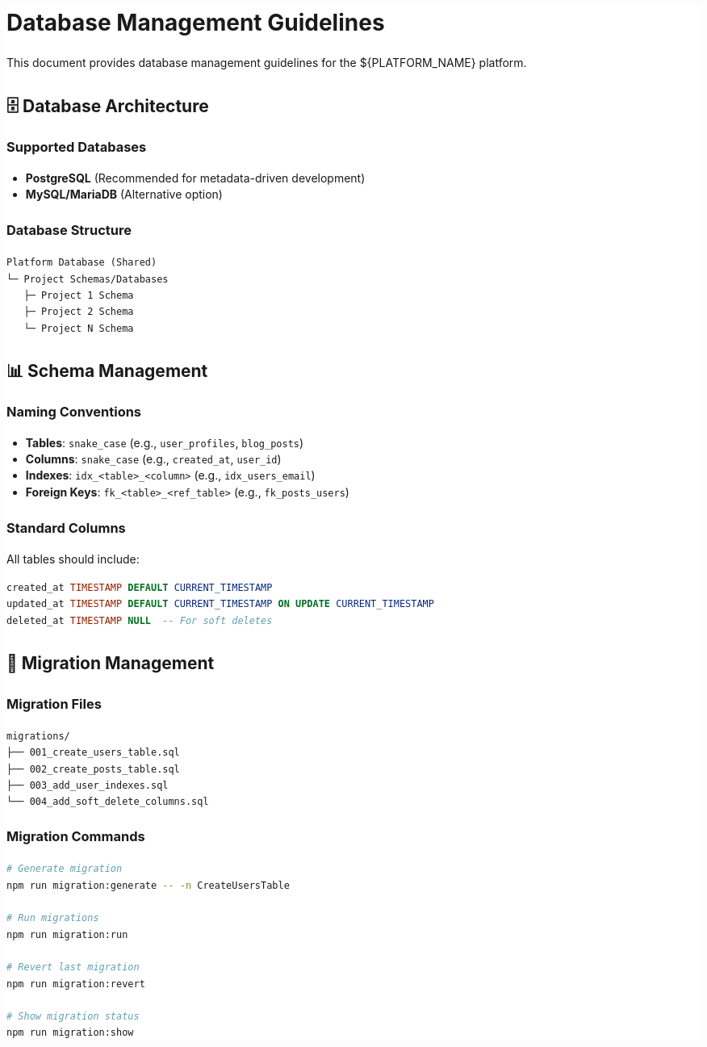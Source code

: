 # Database Management Guidelines

This document provides database management guidelines for the ${PLATFORM_NAME} platform.

## 🗄️ Database Architecture

### Supported Databases
- **PostgreSQL** (Recommended for metadata-driven development)
- **MySQL/MariaDB** (Alternative option)

### Database Structure
```
Platform Database (Shared)
└─ Project Schemas/Databases
   ├─ Project 1 Schema
   ├─ Project 2 Schema
   └─ Project N Schema
```

## 📊 Schema Management

### Naming Conventions
- **Tables**: `snake_case` (e.g., `user_profiles`, `blog_posts`)
- **Columns**: `snake_case` (e.g., `created_at`, `user_id`)
- **Indexes**: `idx_<table>_<column>` (e.g., `idx_users_email`)
- **Foreign Keys**: `fk_<table>_<ref_table>` (e.g., `fk_posts_users`)

### Standard Columns
All tables should include:
```sql
created_at TIMESTAMP DEFAULT CURRENT_TIMESTAMP
updated_at TIMESTAMP DEFAULT CURRENT_TIMESTAMP ON UPDATE CURRENT_TIMESTAMP
deleted_at TIMESTAMP NULL  -- For soft deletes
```

## 🔄 Migration Management

### Migration Files
```bash
migrations/
├── 001_create_users_table.sql
├── 002_create_posts_table.sql
├── 003_add_user_indexes.sql
└── 004_add_soft_delete_columns.sql
```

### Migration Commands
```bash
# Generate migration
npm run migration:generate -- -n CreateUsersTable

# Run migrations
npm run migration:run

# Revert last migration
npm run migration:revert

# Show migration status
npm run migration:show
```
